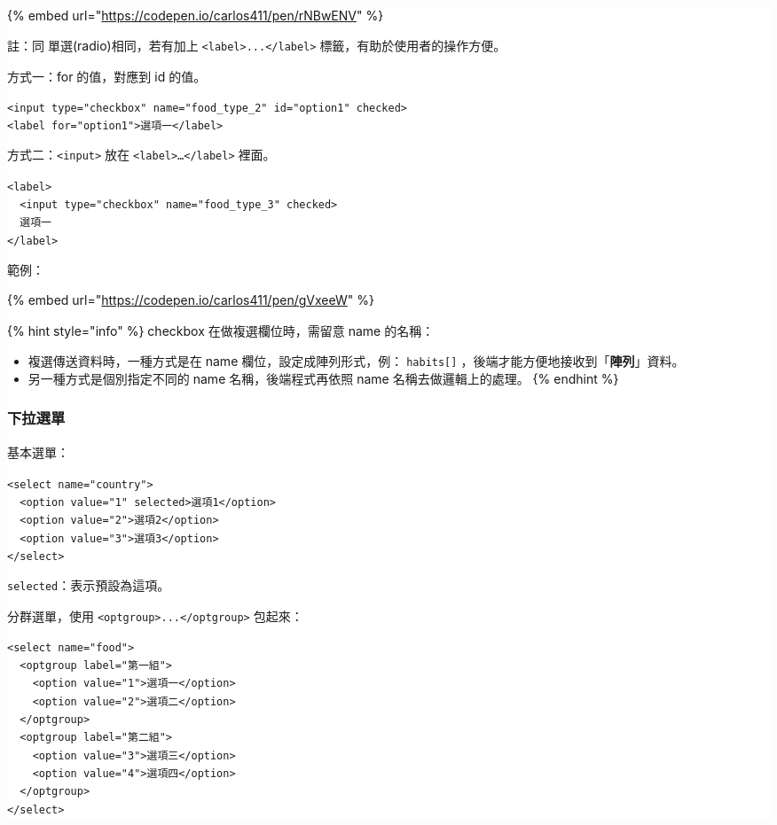 {% embed url="https://codepen.io/carlos411/pen/rNBwENV" %}

註：同 單選\(radio\)相同，若有加上 `<label>...</label>` 標籤，有助於使用者的操作方便。

方式一：for 的值，對應到 id 的值。

```markup
<input type="checkbox" name="food_type_2" id="option1" checked>
<label for="option1">選項一</label>
```

方式二：`<input>` 放在 `<label>…</label>` 裡面。

```markup
<label>
  <input type="checkbox" name="food_type_3" checked>
  選項一
</label>
```

範例：

{% embed url="https://codepen.io/carlos411/pen/gVxeeW" %}



{% hint style="info" %}
checkbox 在做複選欄位時，需留意 name 的名稱：

* 複選傳送資料時，一種方式是在 name 欄位，設定成陣列形式，例： `habits[]` ，後端才能方便地接收到「**陣列**」資料。
* 另一種方式是個別指定不同的 name 名稱，後端程式再依照 name 名稱去做邏輯上的處理。
{% endhint %}



### 下拉選單

基本選單：

```markup
<select name="country">
  <option value="1" selected>選項1</option>
  <option value="2">選項2</option>
  <option value="3">選項3</option>
</select>
```

`selected`：表示預設為這項。

分群選單，使用 `<optgroup>...</optgroup>` 包起來：

```markup
<select name="food">
  <optgroup label="第一組">
    <option value="1">選項一</option>
    <option value="2">選項二</option>
  </optgroup>
  <optgroup label="第二組">
    <option value="3">選項三</option>
    <option value="4">選項四</option>
  </optgroup>
</select>
```
